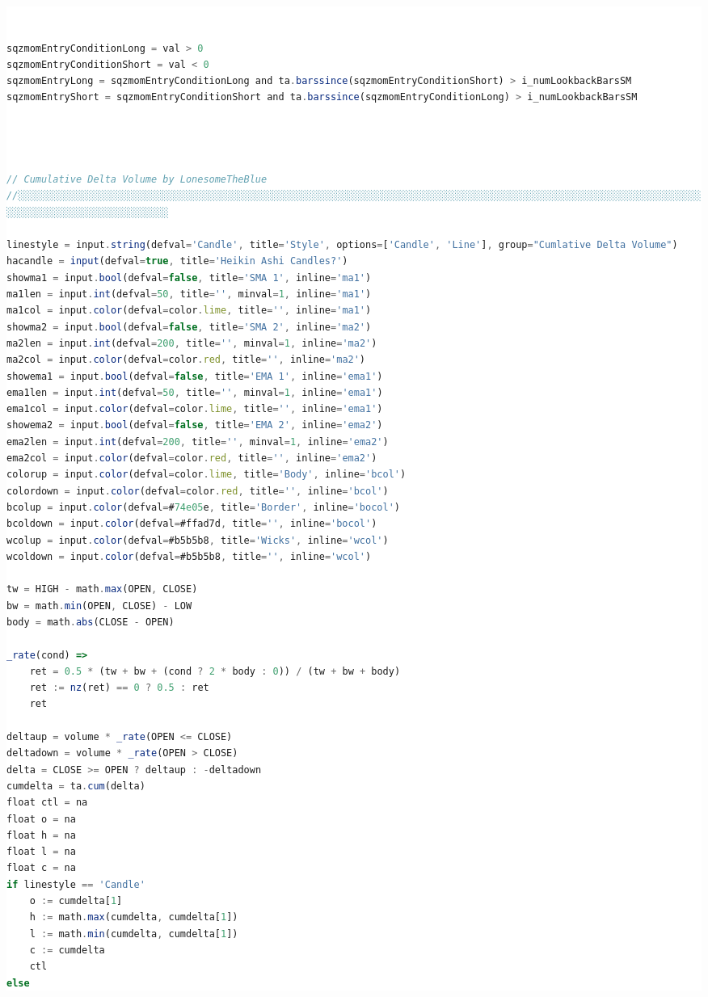 ``` javascript


sqzmomEntryConditionLong = val > 0 
sqzmomEntryConditionShort = val < 0
sqzmomEntryLong = sqzmomEntryConditionLong and ta.barssince(sqzmomEntryConditionShort) > i_numLookbackBarsSM 
sqzmomEntryShort = sqzmomEntryConditionShort and ta.barssince(sqzmomEntryConditionLong) > i_numLookbackBarsSM 




// Cumulative Delta Volume by LonesomeTheBlue
//░░░░░░░░░░░░░░░░░░░░░░░░░░░░░░░░░░░░░░░░░░░░░░░░░░░░░░░░░░░░░░░░░░░░░░░░░░░░░░░░░░░░░░░░░░░░░░░░░░░░░░░░░░░░░░░░░░░░░░░░░░░░░░░░░░░░░░░░░░░░░░░░░░

linestyle = input.string(defval='Candle', title='Style', options=['Candle', 'Line'], group="Cumlative Delta Volume")
hacandle = input(defval=true, title='Heikin Ashi Candles?')
showma1 = input.bool(defval=false, title='SMA 1', inline='ma1')
ma1len = input.int(defval=50, title='', minval=1, inline='ma1')
ma1col = input.color(defval=color.lime, title='', inline='ma1')
showma2 = input.bool(defval=false, title='SMA 2', inline='ma2')
ma2len = input.int(defval=200, title='', minval=1, inline='ma2')
ma2col = input.color(defval=color.red, title='', inline='ma2')
showema1 = input.bool(defval=false, title='EMA 1', inline='ema1')
ema1len = input.int(defval=50, title='', minval=1, inline='ema1')
ema1col = input.color(defval=color.lime, title='', inline='ema1')
showema2 = input.bool(defval=false, title='EMA 2', inline='ema2')
ema2len = input.int(defval=200, title='', minval=1, inline='ema2')
ema2col = input.color(defval=color.red, title='', inline='ema2')
colorup = input.color(defval=color.lime, title='Body', inline='bcol')
colordown = input.color(defval=color.red, title='', inline='bcol')
bcolup = input.color(defval=#74e05e, title='Border', inline='bocol')
bcoldown = input.color(defval=#ffad7d, title='', inline='bocol')
wcolup = input.color(defval=#b5b5b8, title='Wicks', inline='wcol')
wcoldown = input.color(defval=#b5b5b8, title='', inline='wcol')

tw = HIGH - math.max(OPEN, CLOSE)
bw = math.min(OPEN, CLOSE) - LOW
body = math.abs(CLOSE - OPEN)

_rate(cond) =>
    ret = 0.5 * (tw + bw + (cond ? 2 * body : 0)) / (tw + bw + body)
    ret := nz(ret) == 0 ? 0.5 : ret
    ret

deltaup = volume * _rate(OPEN <= CLOSE)
deltadown = volume * _rate(OPEN > CLOSE)
delta = CLOSE >= OPEN ? deltaup : -deltadown
cumdelta = ta.cum(delta)
float ctl = na
float o = na
float h = na
float l = na
float c = na
if linestyle == 'Candle'
    o := cumdelta[1]
    h := math.max(cumdelta, cumdelta[1])
    l := math.min(cumdelta, cumdelta[1])
    c := cumdelta
    ctl
else
```